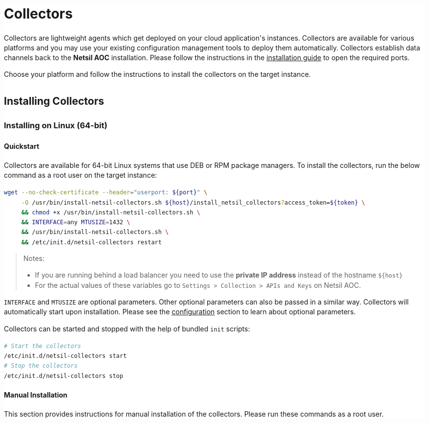 # Collectors

Collectors are lightweight agents which get deployed on your cloud application's instances. Collectors are available for various platforms and you may use your existing configuration management tools to deploy them automatically. Collectors establish data channels back to the **Netsil AOC** installation. Please follow the instructions in the [installation guide](installation.md) to open the required ports.

Choose your platform and follow the instructions to install the collectors on the target instance.

## Installing Collectors

### Installing on Linux (64-bit) <i class="fa fa-linux"></i>

#### Quickstart
Collectors are available for 64-bit Linux systems that use DEB or RPM package managers. To install the collectors, run the below command as a root user on the target instance:

```bash
wget --no-check-certificate --header="userport: ${port}" \
     -O /usr/bin/install-netsil-collectors.sh ${host}/install_netsil_collectors?access_token=${token} \
     && chmod +x /usr/bin/install-netsil-collectors.sh \
     && INTERFACE=any MTUSIZE=1432 \
     && /usr/bin/install-netsil-collectors.sh \
     && /etc/init.d/netsil-collectors restart
```

> Notes:
>
> * If you are running behind a load balancer you need to use the **private IP address** instead of the hostname `${host}`
> * For the actual values of these variables go to `Settings > Collection > APIs and Keys` on Netsil AOC.

`INTERFACE` and `MTUSIZE` are optional parameters.
Other optional parameters can also be passed in a similar way.
Collectors will automatically start upon installation.
Please see the [configuration](#configuring-collectors) section to learn about optional parameters.

Collectors can be started and stopped with the help of bundled `init` scripts:

```bash
# Start the collectors
/etc/init.d/netsil-collectors start
# Stop the collectors
/etc/init.d/netsil-collectors stop
```

#### Manual Installation
This section provides instructions for manual installation of the collectors. Please run these commands as a root user.
